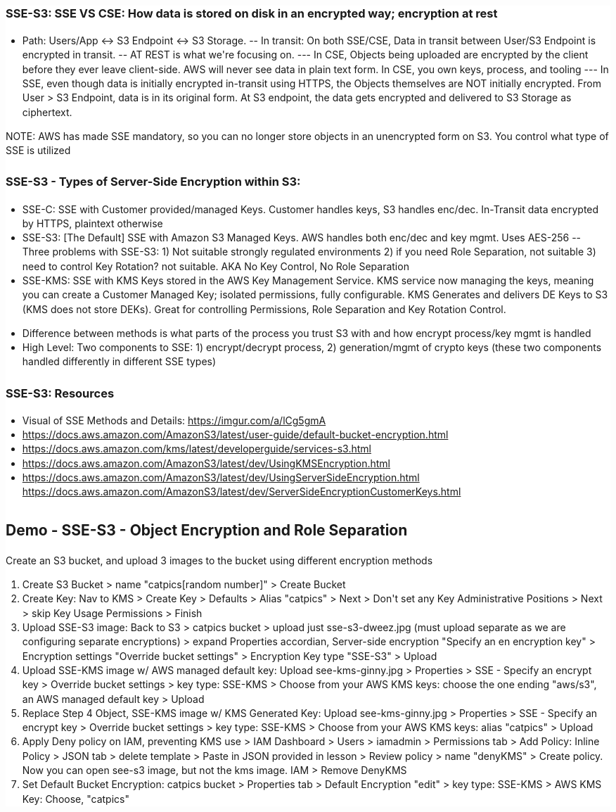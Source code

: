 ### SSE-S3: SSE VS CSE: How data is stored on disk in an encrypted way; encryption at rest
- Path: Users/App <-> S3 Endpoint <-> S3 Storage.
-- In transit: On both SSE/CSE, Data in transit between User/S3 Endpoint is encrypted in transit.
-- AT REST is what we're focusing on.
--- In CSE, Objects being uploaded are encrypted by the client before they ever leave client-side. AWS will never see data in plain text form. In CSE, you own keys, process, and tooling
--- In SSE, even though data is initially encrypted in-transit using HTTPS, the Objects themselves are NOT initially encrypted. From User > S3 Endpoint, data is in its original form. At S3 endpoint, the data gets encrypted and delivered to S3 Storage as ciphertext.

NOTE: AWS has made SSE mandatory, so you can no longer store objects in an unencrypted form on S3. You control what type of SSE is utilized

### SSE-S3 - Types of Server-Side Encryption within S3:
- SSE-C: SSE with Customer provided/managed Keys. Customer handles keys, S3 handles enc/dec. In-Transit data encrypted by HTTPS, plaintext otherwise
- SSE-S3: [The Default] SSE with Amazon S3 Managed Keys. AWS handles both enc/dec and key mgmt. Uses AES-256
-- Three problems with SSE-S3: 1) Not suitable strongly regulated environments 2) if you need Role Separation, not suitable 3) need to control Key Rotation? not suitable. AKA No Key Control, No Role Separation
- SSE-KMS: SSE with KMS Keys stored in the AWS Key Management Service. KMS service now managing the keys, meaning you can create a Customer Managed Key; isolated permissions, fully configurable. KMS Generates and delivers DE Keys to S3 (KMS does not store DEKs). Great for controlling Permissions, Role Separation and Key Rotation Control.
* Difference between methods is what parts of the process you trust S3 with and how encrypt process/key mgmt is handled
* High Level: Two components to SSE: 1) encrypt/decrypt process, 2) generation/mgmt of crypto keys (these two components handled differently in different SSE types)

### SSE-S3: Resources
- Visual of SSE Methods and Details: https://imgur.com/a/lCg5gmA
- https://docs.aws.amazon.com/AmazonS3/latest/user-guide/default-bucket-encryption.html
- https://docs.aws.amazon.com/kms/latest/developerguide/services-s3.html
- https://docs.aws.amazon.com/AmazonS3/latest/dev/UsingKMSEncryption.html
- https://docs.aws.amazon.com/AmazonS3/latest/dev/UsingServerSideEncryption.html
https://docs.aws.amazon.com/AmazonS3/latest/dev/ServerSideEncryptionCustomerKeys.html


## Demo - SSE-S3 - Object Encryption and Role Separation
Create an S3 bucket, and upload 3 images to the bucket using different encryption methods

1. Create S3 Bucket > name "catpics[random number]" > Create Bucket
2. Create Key: Nav to KMS > Create Key > Defaults > Alias "catpics" > Next > Don't set any Key Administrative Positions > Next > skip Key Usage Permissions > Finish
3. Upload SSE-S3 image: Back to S3 > catpics bucket > upload just sse-s3-dweez.jpg (must upload separate as we are configuring separate encryptions) > expand Properties accordian, Server-side encryption "Specify an en encryption key" > Encryption settings "Override bucket settings" > Encryption Key type "SSE-S3" > Upload
4. Upload SSE-KMS image w/ AWS managed default key: Upload see-kms-ginny.jpg > Properties > SSE - Specify an encrypt key > Override bucket settings > key type: SSE-KMS > Choose from your AWS KMS keys: choose the one ending "aws/s3", an AWS managed default key > Upload
5. Replace Step 4 Object, SSE-KMS image w/ KMS Generated Key: Upload see-kms-ginny.jpg > Properties > SSE - Specify an encrypt key > Override bucket settings > key type: SSE-KMS > Choose from your AWS KMS keys: alias "catpics" > Upload
6. Apply Deny policy on IAM, preventing KMS use > IAM Dashboard > Users > iamadmin > Permissions tab > Add Policy: Inline Policy > JSON tab > delete template > Paste in JSON provided in lesson > Review policy > name "denyKMS" > Create policy. Now you can open see-s3 image, but not the kms image. IAM > Remove DenyKMS
7. Set Default Bucket Encryption: catpics bucket > Properties tab > Default Encryption "edit" > key type: SSE-KMS > AWS KMS Key: Choose, "catpics"